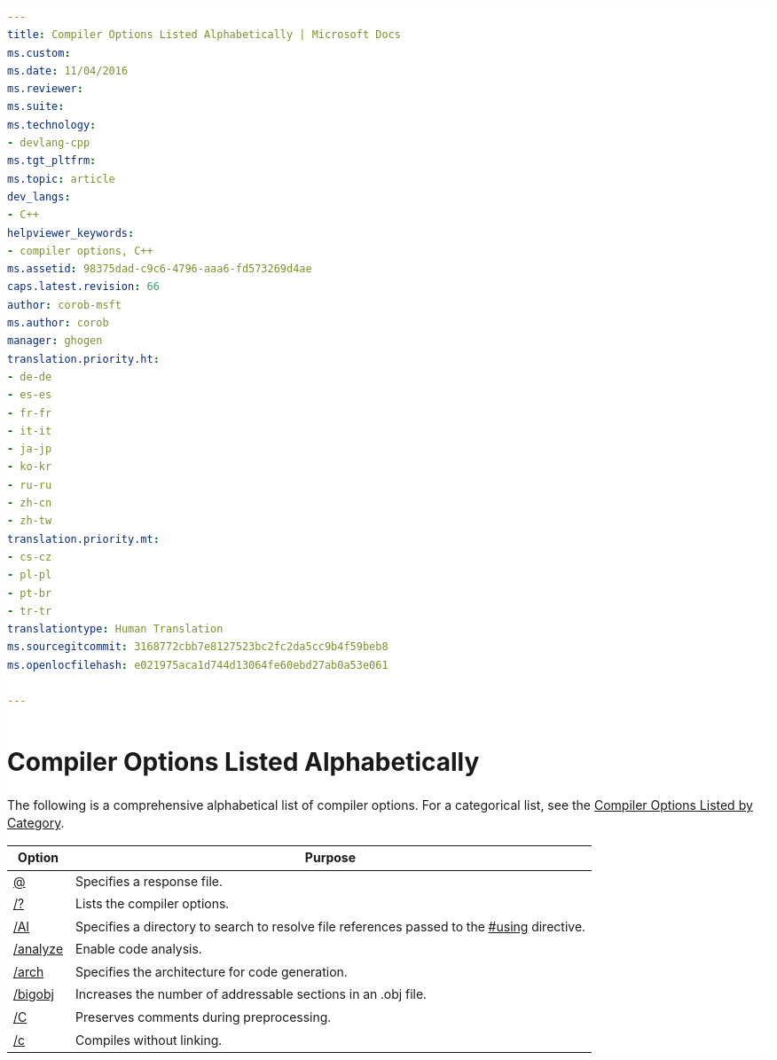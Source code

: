 ```yaml
---
title: Compiler Options Listed Alphabetically | Microsoft Docs
ms.custom: 
ms.date: 11/04/2016
ms.reviewer: 
ms.suite: 
ms.technology:
- devlang-cpp
ms.tgt_pltfrm: 
ms.topic: article
dev_langs:
- C++
helpviewer_keywords:
- compiler options, C++
ms.assetid: 98375dad-c9c6-4796-aaa6-fd573269d4ae
caps.latest.revision: 66
author: corob-msft
ms.author: corob
manager: ghogen
translation.priority.ht:
- de-de
- es-es
- fr-fr
- it-it
- ja-jp
- ko-kr
- ru-ru
- zh-cn
- zh-tw
translation.priority.mt:
- cs-cz
- pl-pl
- pt-br
- tr-tr
translationtype: Human Translation
ms.sourcegitcommit: 3168772cbb7e8127523bc2fc2da5cc9b4f59beb8
ms.openlocfilehash: e021975aca1d744d13064fe60ebd27ab0a53e061

---
```

# Compiler Options Listed Alphabetically
The following is a comprehensive alphabetical list of compiler options. For a categorical list, see the [Compiler Options Listed by Category](../../build/reference/compiler-options-listed-by-category.md).  
  
|Option|Purpose|  
|------------|-------------|  
|[@](../../build/reference/at-specify-a-compiler-response-file.md)|Specifies a response file.|  
|[/?](../../build/reference/help-compiler-command-line-help.md)|Lists the compiler options.|  
|[/AI](../../build/reference/ai-specify-metadata-directories.md)|Specifies a directory to search to resolve file references passed to the [#using](../../preprocessor/hash-using-directive-cpp.md) directive.|  
|[/analyze](../../build/reference/analyze-code-analysis.md)|Enable code analysis.|  
|[/arch](../../build/reference/arch-minimum-cpu-architecture.md)|Specifies the architecture for code generation.|  
|[/bigobj](../../build/reference/bigobj-increase-number-of-sections-in-dot-obj-file.md)|Increases the number of addressable sections in an .obj file.|  
|[/C](../../build/reference/c-preserve-comments-during-preprocessing.md)|Preserves comments during preprocessing.|  
|[/c](../../build/reference/c-compile-without-linking.md)|Compiles without linking.|  